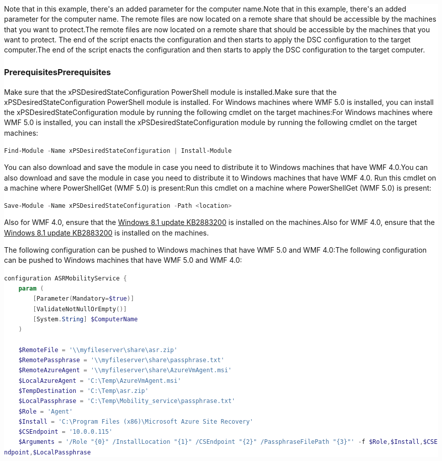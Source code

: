 <span data-ttu-id="a3149-223">Note that in this example, there's an added parameter for the computer name.</span><span class="sxs-lookup"><span data-stu-id="a3149-223">Note that in this example, there's an added parameter for the computer name.</span></span> <span data-ttu-id="a3149-224">The remote files are now located on a remote share that should be accessible by the machines that you want to protect.</span><span class="sxs-lookup"><span data-stu-id="a3149-224">The remote files are now located on a remote share that should be accessible by the machines that you want to protect.</span></span> <span data-ttu-id="a3149-225">The end of the script enacts the configuration and then starts to apply the DSC configuration to the target computer.</span><span class="sxs-lookup"><span data-stu-id="a3149-225">The end of the script enacts the configuration and then starts to apply the DSC configuration to the target computer.</span></span>

### <a name="prerequisites"></a><span data-ttu-id="a3149-226">Prerequisites</span><span class="sxs-lookup"><span data-stu-id="a3149-226">Prerequisites</span></span>
<span data-ttu-id="a3149-227">Make sure that the xPSDesiredStateConfiguration PowerShell module is installed.</span><span class="sxs-lookup"><span data-stu-id="a3149-227">Make sure that the xPSDesiredStateConfiguration PowerShell module is installed.</span></span> <span data-ttu-id="a3149-228">For Windows machines where WMF 5.0 is installed, you can install the xPSDesiredStateConfiguration module by running the following cmdlet on the target machines:</span><span class="sxs-lookup"><span data-stu-id="a3149-228">For Windows machines where WMF 5.0 is installed, you can install the xPSDesiredStateConfiguration module by running the following cmdlet on the target machines:</span></span>

```powershell
Find-Module -Name xPSDesiredStateConfiguration | Install-Module
```

<span data-ttu-id="a3149-229">You can also download and save the module in case you need to distribute it to Windows machines that have WMF 4.0.</span><span class="sxs-lookup"><span data-stu-id="a3149-229">You can also download and save the module in case you need to distribute it to Windows machines that have WMF 4.0.</span></span> <span data-ttu-id="a3149-230">Run this cmdlet on a machine where PowerShellGet (WMF 5.0) is present:</span><span class="sxs-lookup"><span data-stu-id="a3149-230">Run this cmdlet on a machine where PowerShellGet (WMF 5.0) is present:</span></span>

```powershell
Save-Module -Name xPSDesiredStateConfiguration -Path <location>
```

<span data-ttu-id="a3149-231">Also for WMF 4.0, ensure that the [Windows 8.1 update KB2883200](https://www.microsoft.com/download/details.aspx?id=40749) is installed on the machines.</span><span class="sxs-lookup"><span data-stu-id="a3149-231">Also for WMF 4.0, ensure that the [Windows 8.1 update KB2883200](https://www.microsoft.com/download/details.aspx?id=40749) is installed on the machines.</span></span>

<span data-ttu-id="a3149-232">The following configuration can be pushed to Windows machines that have WMF 5.0 and WMF 4.0:</span><span class="sxs-lookup"><span data-stu-id="a3149-232">The following configuration can be pushed to Windows machines that have WMF 5.0 and WMF 4.0:</span></span>

```powershell
configuration ASRMobilityService {
    param (
        [Parameter(Mandatory=$true)]
        [ValidateNotNullOrEmpty()]
        [System.String] $ComputerName
    )

    $RemoteFile = '\\myfileserver\share\asr.zip'
    $RemotePassphrase = '\\myfileserver\share\passphrase.txt'
    $RemoteAzureAgent = '\\myfileserver\share\AzureVmAgent.msi'
    $LocalAzureAgent = 'C:\Temp\AzureVmAgent.msi'
    $TempDestination = 'C:\Temp\asr.zip'
    $LocalPassphrase = 'C:\Temp\Mobility_service\passphrase.txt'
    $Role = 'Agent'
    $Install = 'C:\Program Files (x86)\Microsoft Azure Site Recovery'
    $CSEndpoint = '10.0.0.115'
    $Arguments = '/Role "{0}" /InstallLocation "{1}" /CSEndpoint "{2}" /PassphraseFilePath "{3}"' -f $Role,$Install,$CSEndpoint,$LocalPassphrase

```